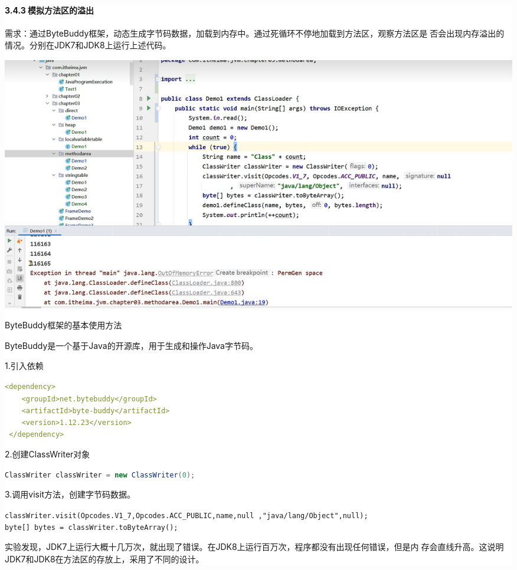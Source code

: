 #### 3.4.3 模拟方法区的溢出

需求：通过ByteBuddy框架，动态生成字节码数据，加载到内存中。通过死循环不停地加载到方法区，观察方法区是 否会出现内存溢出的情况。分别在JDK7和JDK8上运行上述代码。

![](/images/JVM-基础篇.assets/20231030110732.png)

ByteBuddy框架的基本使用方法

ByteBuddy是一个基于Java的开源库，用于生成和操作Java字节码。

1.引入依赖

``` yaml
<dependency>
	<groupId>net.bytebuddy</groupId>
 	<artifactId>byte-buddy</artifactId>
	<version>1.12.23</version>
 </dependency>

```

2.创建ClassWriter对象

``` java
ClassWriter classWriter = new ClassWriter(0);
```

3.调用visit方法，创建字节码数据。

```
classWriter.visit(Opcodes.V1_7,Opcodes.ACC_PUBLIC,name,null ,"java/lang/Object",null);
byte[] bytes = classWriter.toByteArray();
```

实验发现，JDK7上运行大概十几万次，就出现了错误。在JDK8上运行百万次，程序都没有出现任何错误，但是内 存会直线升高。这说明JDK7和JDK8在方法区的存放上，采用了不同的设计。
